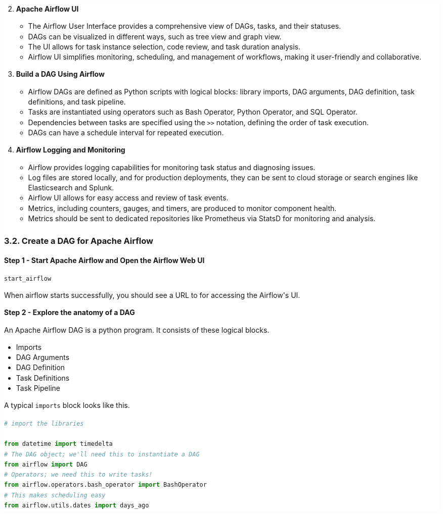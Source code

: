 2. **Apache Airflow UI**
   - The Airflow User Interface provides a comprehensive view of DAGs, tasks, and their statuses.
   - DAGs can be visualized in different ways, such as tree view and graph view.
   - The UI allows for task instance selection, code review, and task duration analysis.
   - Airflow UI simplifies monitoring, scheduling, and management of workflows, making it user-friendly and collaborative.

3. **Build a DAG Using Airflow**
   - Airflow DAGs are defined as Python scripts with logical blocks: library imports, DAG arguments, DAG definition, task definitions, and task pipeline.
   - Tasks are instantiated using operators such as Bash Operator, Python Operator, and SQL Operator.
   - Dependencies between tasks are specified using the `>>` notation, defining the order of task execution.
   - DAGs can have a schedule interval for repeated execution.

4. **Airflow Logging and Monitoring**
   - Airflow provides logging capabilities for monitoring task status and diagnosing issues.
   - Log files are stored locally, and for production deployments, they can be sent to cloud storage or search engines like Elasticsearch and Splunk.
   - Airflow UI allows for easy access and review of task events.
   - Metrics, including counters, gauges, and timers, are produced to monitor component health.
   - Metrics should be sent to dedicated repositories like Prometheus via StatsD for monitoring and analysis.


### 3.2. Create a DAG for Apache Airflow

**Step 1 - Start Apache Airflow and Open the Airflow Web UI**

```bash
start_airflow
```
When airflow starts successfully, you should see a URL to for accessing the Airflow's UI. 

**Step 2 - Explore the anatomy of a DAG**

An Apache Airflow DAG is a python program. It consists of these logical blocks.

- Imports
- DAG Arguments
- DAG Definition
- Task Definitions
- Task Pipeline

A typical `imports` block looks like this.
```python
# import the libraries

from datetime import timedelta
# The DAG object; we'll need this to instantiate a DAG
from airflow import DAG
# Operators; we need this to write tasks!
from airflow.operators.bash_operator import BashOperator
# This makes scheduling easy
from airflow.utils.dates import days_ago
```
